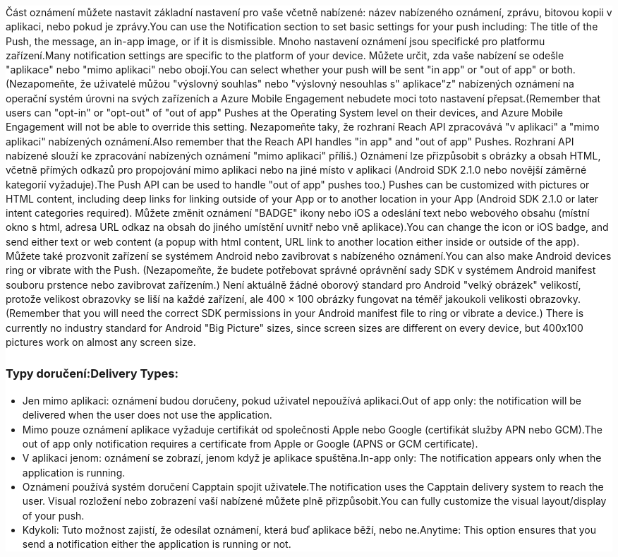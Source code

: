 <span data-ttu-id="12d36-179">Část oznámení můžete nastavit základní nastavení pro vaše včetně nabízené: název nabízeného oznámení, zprávu, bitovou kopii v aplikaci, nebo pokud je zprávy.</span><span class="sxs-lookup"><span data-stu-id="12d36-179">You can use the Notification section to set basic settings for your push including: The title of the Push, the message, an in-app image, or if it is dismissible.</span></span> <span data-ttu-id="12d36-180">Mnoho nastavení oznámení jsou specifické pro platformu zařízení.</span><span class="sxs-lookup"><span data-stu-id="12d36-180">Many notification settings are specific to the platform of your device.</span></span> <span data-ttu-id="12d36-181">Můžete určit, zda vaše nabízení se odešle "aplikace" nebo "mimo aplikaci" nebo obojí.</span><span class="sxs-lookup"><span data-stu-id="12d36-181">You can select whether your push will be sent "in app" or "out of app" or both.</span></span> <span data-ttu-id="12d36-182">(Nezapomeňte, že uživatelé můžou "výslovný souhlas" nebo "výslovný nesouhlas s" aplikace"z" nabízených oznámení na operační systém úrovni na svých zařízeních a Azure Mobile Engagement nebudete moci toto nastavení přepsat.</span><span class="sxs-lookup"><span data-stu-id="12d36-182">(Remember that users can "opt-in" or "opt-out" of "out of app" Pushes at the Operating System level on their devices, and Azure Mobile Engagement will not be able to override this setting.</span></span> <span data-ttu-id="12d36-183">Nezapomeňte taky, že rozhraní Reach API zpracovává "v aplikaci" a "mimo aplikaci" nabízených oznámení.</span><span class="sxs-lookup"><span data-stu-id="12d36-183">Also remember that the Reach API handles "in app" and "out of app" Pushes.</span></span> <span data-ttu-id="12d36-184">Rozhraní API nabízené slouží ke zpracování nabízených oznámení "mimo aplikaci" příliš.) Oznámení lze přizpůsobit s obrázky a obsah HTML, včetně přímých odkazů pro propojování mimo aplikaci nebo na jiné místo v aplikaci (Android SDK 2.1.0 nebo novější záměrné kategorií vyžaduje).</span><span class="sxs-lookup"><span data-stu-id="12d36-184">The Push API can be used to handle "out of app" pushes too.) Pushes can be customized with pictures or HTML content, including deep links for linking outside of your App or to another location in your App (Android SDK 2.1.0 or later intent categories required).</span></span> <span data-ttu-id="12d36-185">Můžete změnit oznámení "BADGE" ikony nebo iOS a odeslání text nebo webového obsahu (místní okno s html, adresa URL odkaz na obsah do jiného umístění uvnitř nebo vně aplikace).</span><span class="sxs-lookup"><span data-stu-id="12d36-185">You can change the icon or iOS badge, and send either text or web content (a popup with html content, URL link to another location either inside or outside of the app).</span></span> <span data-ttu-id="12d36-186">Můžete také prozvonit zařízení se systémem Android nebo zavibrovat s nabízeného oznámení.</span><span class="sxs-lookup"><span data-stu-id="12d36-186">You can also make Android devices ring or vibrate with the Push.</span></span> <span data-ttu-id="12d36-187">(Nezapomeňte, že budete potřebovat správné oprávnění sady SDK v systémem Android manifest souboru prstence nebo zavibrovat zařízením.) Není aktuálně žádné oborový standard pro Android "velký obrázek" velikostí, protože velikost obrazovky se liší na každé zařízení, ale 400 × 100 obrázky fungovat na téměř jakoukoli velikosti obrazovky.</span><span class="sxs-lookup"><span data-stu-id="12d36-187">(Remember that you will need the correct SDK permissions in your Android manifest file to ring or vibrate a device.) There is currently no industry standard for Android "Big Picture" sizes, since screen sizes are different on every device, but 400x100 pictures work on almost any screen size.</span></span>

### <a name="delivery-types"></a><span data-ttu-id="12d36-188">Typy doručení:</span><span class="sxs-lookup"><span data-stu-id="12d36-188">Delivery Types:</span></span>
* <span data-ttu-id="12d36-189">Jen mimo aplikaci: oznámení budou doručeny, pokud uživatel nepoužívá aplikaci.</span><span class="sxs-lookup"><span data-stu-id="12d36-189">Out of app only: the notification will be delivered when the user does not use the application.</span></span>
* <span data-ttu-id="12d36-190">Mimo pouze oznámení aplikace vyžaduje certifikát od společnosti Apple nebo Google (certifikát služby APN nebo GCM).</span><span class="sxs-lookup"><span data-stu-id="12d36-190">The out of app only notification requires a certificate from Apple or Google (APNS or GCM certificate).</span></span>
* <span data-ttu-id="12d36-191">V aplikaci jenom: oznámení se zobrazí, jenom když je aplikace spuštěna.</span><span class="sxs-lookup"><span data-stu-id="12d36-191">In-app only: The notification appears only when the application is running.</span></span>
* <span data-ttu-id="12d36-192">Oznámení používá systém doručení Capptain spojit uživatele.</span><span class="sxs-lookup"><span data-stu-id="12d36-192">The notification uses the Capptain delivery system to reach the user.</span></span> <span data-ttu-id="12d36-193">Visual rozložení nebo zobrazení vaší nabízené můžete plně přizpůsobit.</span><span class="sxs-lookup"><span data-stu-id="12d36-193">You can fully customize the visual layout/display of your push.</span></span>
* <span data-ttu-id="12d36-194">Kdykoli: Tuto možnost zajistí, že odesílat oznámení, která buď aplikace běží, nebo ne.</span><span class="sxs-lookup"><span data-stu-id="12d36-194">Anytime: This option ensures that you send a notification either the application is running or not.</span></span>
